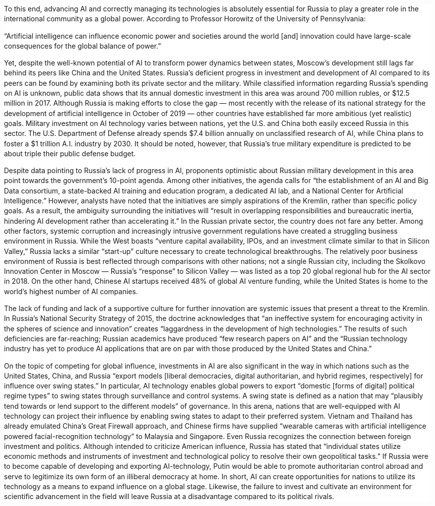 To this end, advancing AI and correctly managing its technologies is absolutely essential for Russia to play a greater role in the international community as a global power. According to Professor Horowitz of the University of Pennsylvania:

“Artificial intelligence can influence economic power and societies around the world [and] innovation could have large-scale consequences for the global balance of power.”

Yet, despite the well-known potential of AI to transform power dynamics between states, Moscow’s development still lags far behind its peers like China and the United States. Russia’s deficient progress in investment and development of AI compared to its peers can be found by examining both its private sector and the military. While classified information regarding Russia’s spending on AI is unknown, public data shows that its annual domestic investment in this area was around 700 million rubles, or $12.5 million in 2017. Although Russia is making efforts to close the gap — most recently with the release of its national strategy for the development of artificial intelligence in October of 2019 — other countries have established far more ambitious (yet realistic) goals. Military investment on AI technology varies between nations, yet the U.S. and China both easily exceed Russia in this sector. The U.S. Department of Defense already spends $7.4 billion annually on unclassified research of AI, while China plans to foster a $1 trillion A.I. industry by 2030. It should be noted, however, that Russia’s true military expenditure is predicted to be about triple their public defense budget.

Despite data pointing to Russia’s lack of progress in AI, proponents optimistic about Russian military development in this area point towards the government’s 10-point agenda. Among other initiatives, the agenda calls for “the establishment of an AI and Big Data consortium, a state-backed AI training and education program, a dedicated AI lab, and a National Center for Artificial Intelligence.” However, analysts have noted that the initiatives are simply aspirations of the Kremlin, rather than specific policy goals. As a result, the ambiguity surrounding the initiatives will “result in overlapping responsibilities and bureaucratic inertia, hindering AI development rather than accelerating it.” In the Russian private sector, the country does not fare any better. Among other factors, systemic corruption and increasingly intrusive government regulations have created a struggling business environment in Russia. While the West boasts “venture capital availability, IPOs, and an investment climate similar to that in Silicon Valley,” Russia lacks a similar “start-up” culture necessary to create technological breakthroughs. The relatively poor business environment of Russia is best reflected through comparisons with other nations; not a single Russian city, including the Skolkovo Innovation Center in Moscow — Russia’s “response” to Silicon Valley — was listed as a top 20 global regional hub for the AI sector in 2018. On the other hand, Chinese AI startups received 48% of global AI venture funding, while the United States is home to the world’s highest number of AI companies.

The lack of funding and lack of a supportive culture for further innovation are systemic issues that present a threat to the Kremlin. In Russia’s National Security Strategy of 2015, the doctrine acknowledges that “an ineffective system for encouraging activity in the spheres of science and innovation” creates “laggardness in the development of high technologies.” The results of such deficiencies are far-reaching; Russian academics have produced “few research papers on AI” and the “Russian technology industry has yet to produce AI applications that are on par with those produced by the United States and China.”

On the topic of competing for global influence, investments in AI are also significant in the way in which nations such as the United States, China, and Russia “export models [liberal democracies, digital authoritarian, and hybrid regimes, respectively] for influence over swing states.” In particular, AI technology enables global powers to export “domestic [forms of digital] political regime types” to swing states through surveillance and control systems. A swing state is defined as a nation that may “plausibly tend towards or lend support to the different models” of governance. In this arena, nations that are well-equipped with AI technology can project their influence by enabling swing states to adapt to their preferred system. Vietnam and Thailand has already emulated China’s Great Firewall approach, and Chinese firms have supplied “wearable cameras with artificial intelligence powered facial-recognition technology” to Malaysia and Singapore. Even Russia recognizes the connection between foreign investment and politics. Although intended to criticize American influence, Russia has stated that “individual states utilize economic methods and instruments of investment and technological policy to resolve their own geopolitical tasks.” If Russia were to become capable of developing and exporting AI-technology, Putin would be able to promote authoritarian control abroad and serve to legitimize its own form of an illiberal democracy at home. In short, AI can create opportunities for nations to utilize its technology as a means to expand influence on a global stage. Likewise, the failure to invest and cultivate an environment for scientific advancement in the field will leave Russia at a disadvantage compared to its political rivals.

